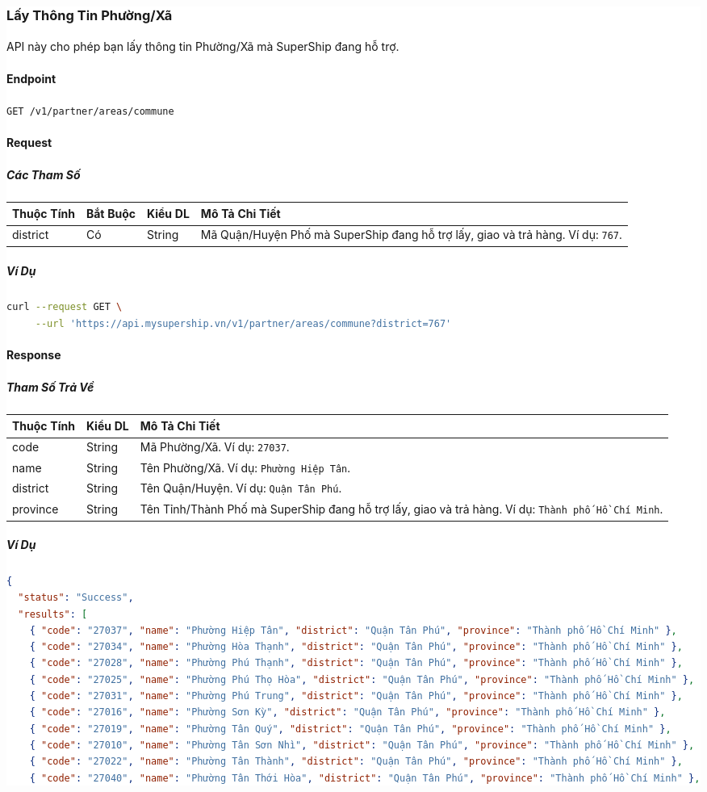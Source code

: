 ```json
```

### Lấy Thông Tin Phường/Xã

API này cho phép bạn lấy thông tin Phường/Xã mà SuperShip đang hỗ trợ.

#### Endpoint

`GET /v1/partner/areas/commune`

#### Request

##### Các Tham Số

| Thuộc Tính | Bắt Buộc | Kiểu DL | Mô Tả Chi Tiết                                     |
| :--------- | :------- | :------ | :------------------------------------------------- |
| district   | Có       | String  | Mã Quận/Huyện Phố mà SuperShip đang hỗ trợ lấy, giao và trả hàng. Ví dụ: `767`. |

##### Ví Dụ

```bash
curl --request GET \
     --url 'https://api.mysupership.vn/v1/partner/areas/commune?district=767'
```

#### Response

##### Tham Số Trả Về

| Thuộc Tính | Kiểu DL | Mô Tả Chi Tiết                                     |
| :--------- | :------ | :------------------------------------------------- |
| code       | String  | Mã Phường/Xã. Ví dụ: `27037`.                        |
| name       | String  | Tên Phường/Xã. Ví dụ: `Phường Hiệp Tân`.             |
| district   | String  | Tên Quận/Huyện. Ví dụ: `Quận Tân Phú`.               |
| province   | String  | Tên Tỉnh/Thành Phố mà SuperShip đang hỗ trợ lấy, giao và trả hàng. Ví dụ: `Thành phố Hồ Chí Minh`. |

##### Ví Dụ

```json
{
  "status": "Success",
  "results": [
    { "code": "27037", "name": "Phường Hiệp Tân", "district": "Quận Tân Phú", "province": "Thành phố Hồ Chí Minh" },
    { "code": "27034", "name": "Phường Hòa Thạnh", "district": "Quận Tân Phú", "province": "Thành phố Hồ Chí Minh" },
    { "code": "27028", "name": "Phường Phú Thạnh", "district": "Quận Tân Phú", "province": "Thành phố Hồ Chí Minh" },
    { "code": "27025", "name": "Phường Phú Thọ Hòa", "district": "Quận Tân Phú", "province": "Thành phố Hồ Chí Minh" },
    { "code": "27031", "name": "Phường Phú Trung", "district": "Quận Tân Phú", "province": "Thành phố Hồ Chí Minh" },
    { "code": "27016", "name": "Phường Sơn Kỳ", "district": "Quận Tân Phú", "province": "Thành phố Hồ Chí Minh" },
    { "code": "27019", "name": "Phường Tân Quý", "district": "Quận Tân Phú", "province": "Thành phố Hồ Chí Minh" },
    { "code": "27010", "name": "Phường Tân Sơn Nhì", "district": "Quận Tân Phú", "province": "Thành phố Hồ Chí Minh" },
    { "code": "27022", "name": "Phường Tân Thành", "district": "Quận Tân Phú", "province": "Thành phố Hồ Chí Minh" },
    { "code": "27040", "name": "Phường Tân Thới Hòa", "district": "Quận Tân Phú", "province": "Thành phố Hồ Chí Minh" },
```